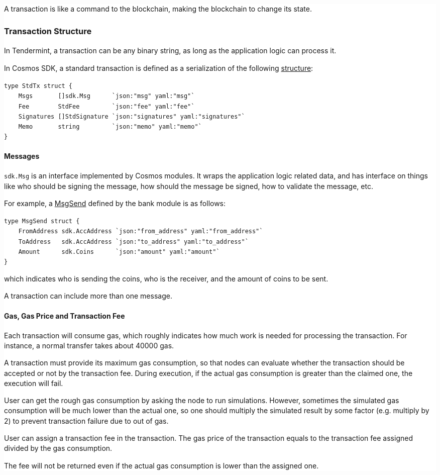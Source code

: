 A transaction is like a command to the blockchain, making the blockchain to change its state.

### Transaction Structure

In Tendermint, a transaction can be any binary string, as long as the application logic can process it.

In Cosmos SDK, a standard transaction is defined as a serialization of the following [structure](https://godoc.org/github.com/cosmos/cosmos-sdk/x/auth/types#StdTx):

```text
type StdTx struct {
    Msgs       []sdk.Msg      `json:"msg" yaml:"msg"`
    Fee        StdFee         `json:"fee" yaml:"fee"`
    Signatures []StdSignature `json:"signatures" yaml:"signatures"`
    Memo       string         `json:"memo" yaml:"memo"`
}
```

#### Messages

`sdk.Msg` is an interface implemented by Cosmos modules. It wraps the application logic related data, and has interface on things like who should be signing the message, how should the message be signed, how to validate the message, etc.

For example, a [MsgSend](https://godoc.org/github.com/cosmos/cosmos-sdk/x/bank/internal/types#MsgSend) defined by the bank module is as follows:

```text
type MsgSend struct {
    FromAddress sdk.AccAddress `json:"from_address" yaml:"from_address"`
    ToAddress   sdk.AccAddress `json:"to_address" yaml:"to_address"`
    Amount      sdk.Coins      `json:"amount" yaml:"amount"`
}
```

which indicates who is sending the coins, who is the receiver, and the amount of coins to be sent.

A transaction can include more than one message.

#### Gas, Gas Price and Transaction Fee

Each transaction will consume gas, which roughly indicates how much work is needed for processing the transaction. For instance, a normal transfer takes about 40000 gas.

A transaction must provide its maximum gas consumption, so that nodes can evaluate whether the transaction should be accepted or not by the transaction fee. During execution, if the actual gas consumption is greater than the claimed one, the execution will fail.

User can get the rough gas consumption by asking the node to run simulations. However, sometimes the simulated gas consumption will be much lower than the actual one, so one should multiply the simulated result by some factor \(e.g. multiply by 2\) to prevent transaction failure due to out of gas.

User can assign a transaction fee in the transaction. The gas price of the transaction equals to the transaction fee assigned divided by the gas consumption.

The fee will not be returned even if the actual gas consumption is lower than the assigned one.
